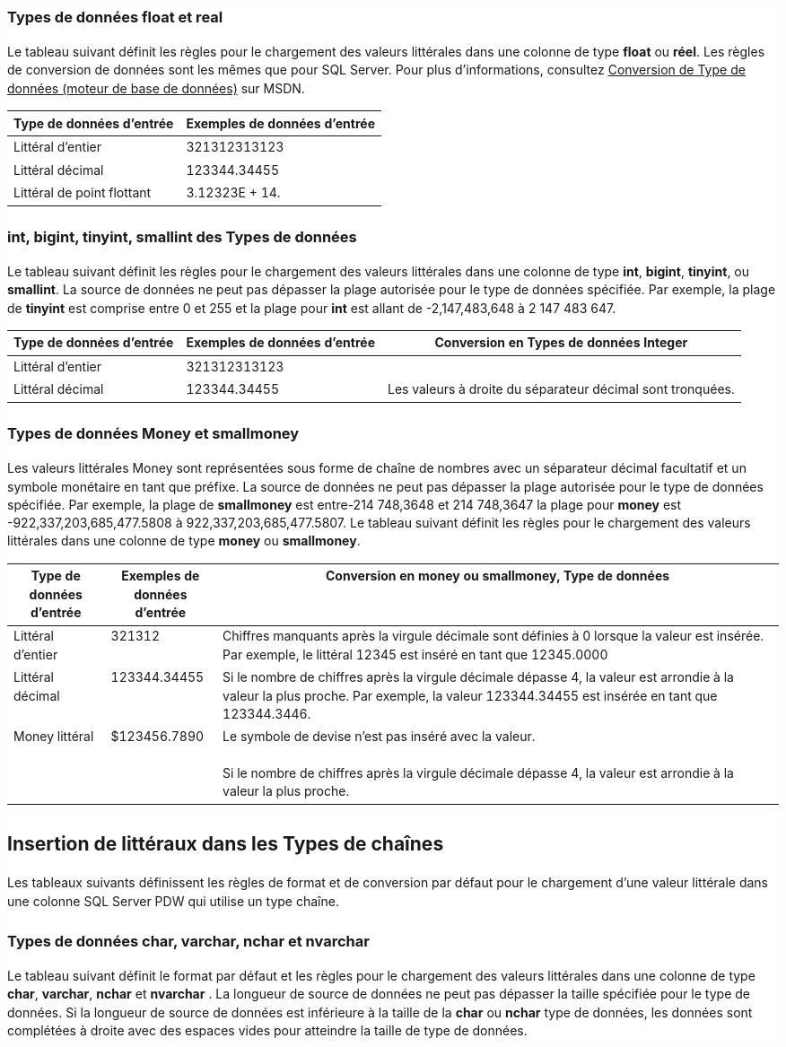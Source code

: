 ### <a name="float-and-real-data-types"></a>Types de données float et real  
Le tableau suivant définit les règles pour le chargement des valeurs littérales dans une colonne de type **float** ou **réel**. Les règles de conversion de données sont les mêmes que pour SQL Server. Pour plus d’informations, consultez [Conversion de Type de données (moteur de base de données)](../t-sql/data-types/data-type-conversion-database-engine.md) sur MSDN.  
  
|Type de données d’entrée|Exemples de données d’entrée|  
|-------------------|-----------------------|  
|Littéral d’entier|321312313123|  
|Littéral décimal|123344.34455|  
|Littéral de point flottant|3.12323E + 14.|  
  
### <a name="int-bigint-tinyint-smallint-data-types"></a>int, bigint, tinyint, smallint des Types de données  
Le tableau suivant définit les règles pour le chargement des valeurs littérales dans une colonne de type **int**, **bigint**, **tinyint**, ou **smallint**. La source de données ne peut pas dépasser la plage autorisée pour le type de données spécifiée. Par exemple, la plage de **tinyint** est comprise entre 0 et 255 et la plage pour **int** est allant de -2,147,483,648 à 2 147 483 647.  
  
|Type de données d’entrée|Exemples de données d’entrée|Conversion en Types de données Integer|  
|-------------------|-----------------------|------------------------------------|  
|Littéral d’entier|321312313123||  
|Littéral décimal|123344.34455|Les valeurs à droite du séparateur décimal sont tronquées.|  
  
### <a name="money-and-smallmoney-data-types"></a>Types de données Money et smallmoney  
Les valeurs littérales Money sont représentées sous forme de chaîne de nombres avec un séparateur décimal facultatif et un symbole monétaire en tant que préfixe. La source de données ne peut pas dépasser la plage autorisée pour le type de données spécifiée. Par exemple, la plage de **smallmoney** est entre-214 748,3648 et 214 748,3647 la plage pour **money** est -922,337,203,685,477.5808 à 922,337,203,685,477.5807. Le tableau suivant définit les règles pour le chargement des valeurs littérales dans une colonne de type **money** ou **smallmoney**.  
  
|Type de données d’entrée|Exemples de données d’entrée|Conversion en money ou smallmoney, Type de données|  
|-------------------|-----------------------|-----------------------------------------------|  
|Littéral d’entier|321312|Chiffres manquants après la virgule décimale sont définies à 0 lorsque la valeur est insérée. Par exemple, le littéral 12345 est inséré en tant que 12345.0000|  
|Littéral décimal|123344.34455|Si le nombre de chiffres après la virgule décimale dépasse 4, la valeur est arrondie à la valeur la plus proche. Par exemple, la valeur 123344.34455 est insérée en tant que 123344.3446.|  
|Money littéral|$123456.7890|Le symbole de devise n’est pas inséré avec la valeur.<br /><br />Si le nombre de chiffres après la virgule décimale dépasse 4, la valeur est arrondie à la valeur la plus proche.|  
  
## <a name="InsertStringTypes"></a>Insertion de littéraux dans les Types de chaînes  
Les tableaux suivants définissent les règles de format et de conversion par défaut pour le chargement d’une valeur littérale dans une colonne SQL Server PDW qui utilise un type chaîne.  
  
### <a name="char-varchar-nchar-and-nvarchar-data-types"></a>Types de données char, varchar, nchar et nvarchar  
Le tableau suivant définit le format par défaut et les règles pour le chargement des valeurs littérales dans une colonne de type **char**, **varchar**, **nchar** et **nvarchar** . La longueur de source de données ne peut pas dépasser la taille spécifiée pour le type de données. Si la longueur de source de données est inférieure à la taille de la **char** ou **nchar** type de données, les données sont complétées à droite avec des espaces vides pour atteindre la taille de type de données.  
  